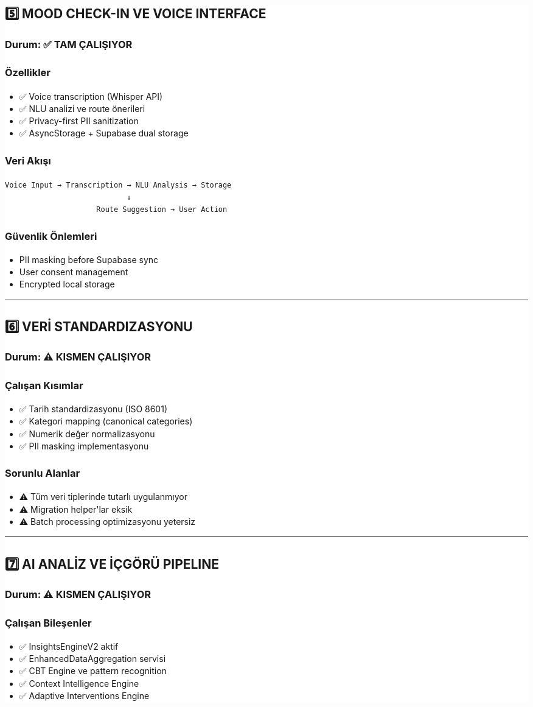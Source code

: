 
## 5️⃣ MOOD CHECK-IN VE VOICE INTERFACE

### Durum: ✅ **TAM ÇALIŞIYOR**

### Özellikler
- ✅ Voice transcription (Whisper API)
- ✅ NLU analizi ve route önerileri
- ✅ Privacy-first PII sanitization
- ✅ AsyncStorage + Supabase dual storage

### Veri Akışı
```
Voice Input → Transcription → NLU Analysis → Storage
                            ↓
                     Route Suggestion → User Action
```

### Güvenlik Önlemleri
- PII masking before Supabase sync
- User consent management
- Encrypted local storage

---

## 6️⃣ VERİ STANDARDIZASYONU

### Durum: ⚠️ **KISMEN ÇALIŞIYOR**

### Çalışan Kısımlar
- ✅ Tarih standardizasyonu (ISO 8601)
- ✅ Kategori mapping (canonical categories)
- ✅ Numerik değer normalizasyonu
- ✅ PII masking implementasyonu

### Sorunlu Alanlar
- ⚠️ Tüm veri tiplerinde tutarlı uygulanmıyor
- ⚠️ Migration helper'lar eksik
- ⚠️ Batch processing optimizasyonu yetersiz

---

## 7️⃣ AI ANALİZ VE İÇGÖRÜ PIPELINE

### Durum: ⚠️ **KISMEN ÇALIŞIYOR**

### Çalışan Bileşenler
- ✅ InsightsEngineV2 aktif
- ✅ EnhancedDataAggregation servisi
- ✅ CBT Engine ve pattern recognition
- ✅ Context Intelligence Engine
- ✅ Adaptive Interventions Engine
